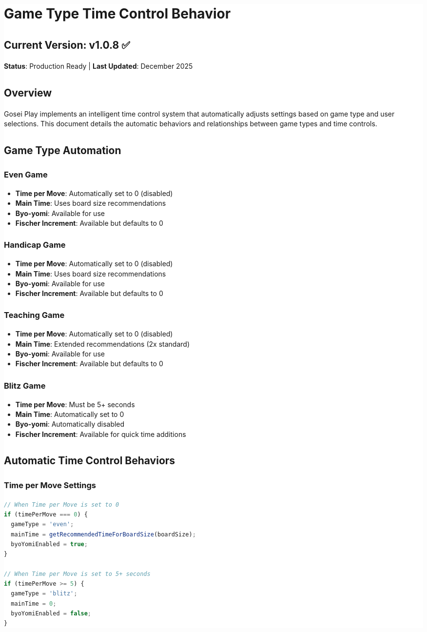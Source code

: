 # Game Type Time Control Behavior

## Current Version: v1.0.8 ✅

**Status**: Production Ready | **Last Updated**: December 2025

## Overview

Gosei Play implements an intelligent time control system that automatically adjusts settings based on game type and user selections. This document details the automatic behaviors and relationships between game types and time controls.

## Game Type Automation

### Even Game
- **Time per Move**: Automatically set to 0 (disabled)
- **Main Time**: Uses board size recommendations
- **Byo-yomi**: Available for use
- **Fischer Increment**: Available but defaults to 0

### Handicap Game
- **Time per Move**: Automatically set to 0 (disabled)
- **Main Time**: Uses board size recommendations
- **Byo-yomi**: Available for use
- **Fischer Increment**: Available but defaults to 0

### Teaching Game
- **Time per Move**: Automatically set to 0 (disabled)
- **Main Time**: Extended recommendations (2x standard)
- **Byo-yomi**: Available for use
- **Fischer Increment**: Available but defaults to 0

### Blitz Game
- **Time per Move**: Must be 5+ seconds
- **Main Time**: Automatically set to 0
- **Byo-yomi**: Automatically disabled
- **Fischer Increment**: Available for quick time additions

## Automatic Time Control Behaviors

### Time per Move Settings
```typescript
// When Time per Move is set to 0
if (timePerMove === 0) {
  gameType = 'even';
  mainTime = getRecommendedTimeForBoardSize(boardSize);
  byoYomiEnabled = true;
}

// When Time per Move is set to 5+ seconds
if (timePerMove >= 5) {
  gameType = 'blitz';
  mainTime = 0;
  byoYomiEnabled = false;
}
```

